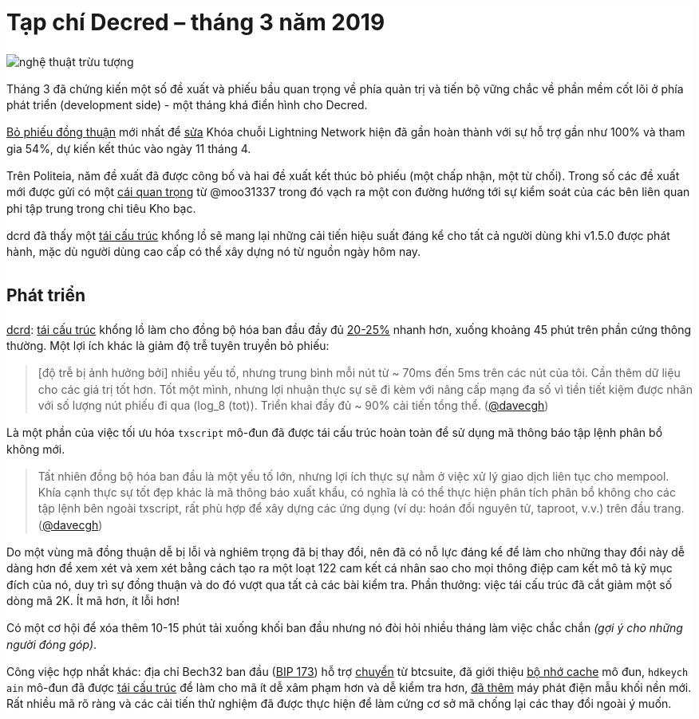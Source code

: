 # Tạp chí Decred – tháng 3 năm 2019

![nghệ thuật trừu tượng](../img/journal-201903-384.jpg "Undercurrent bởi @saender. Đó là kinh nghiệm và trừu tượng nhưng ý tưởng là để cho mọi người biết thông qua Tạp chí và hình ảnh về các lực lượng vô hình thúc đẩy nó về phía trước.")

Tháng 3 đã chứng kiến một số đề xuất và phiếu bầu quan trọng về phía quản trị và tiến bộ vững chắc về phần mềm cốt lõi ở phía phát triển (development side) - một tháng khá điển hình cho Decred.

[Bỏ phiếu đồng thuận](https://voting.decred.org/) mới nhất để [sửa](https://github.com/decred/dcps/blob/master/dcp-0004/dcp-0004.mediawiki) Khóa chuỗi Lightning Network hiện đã gần hoàn thành với sự hỗ trợ gần như 100% và tham gia 54%, dự kiến kết thúc vào ngày 11 tháng 4.

Trên Politeia, năm đề xuất đã được công bố và hai đề xuất kết thúc bỏ phiếu (một chấp nhận, một từ chối). Trong số các đề xuất mới được gửi có một [cái quan trọng](https://proposals.decred.org/proposals/c96290a2478d0a1916284438ea2c59a1215fe768a87648d04d45f6b7ecb82c3f) từ @moo31337 trong đó vạch ra một con đường hướng tới sự kiểm soát của các bên liên quan phi tập trung trong chi tiêu Kho bạc.

dcrd đã thấy một [tái cấu trúc](https://github.com/decred/dcrd/pull/1656) khổng lồ sẽ mang lại những cải tiến hiệu suất đáng kể cho tất cả người dùng khi v1.5.0 được phát hành, mặc dù người dùng cao cấp có thể xây dựng nó từ nguồn ngày hôm nay.

## Phát triển

[dcrd](https://github.com/decred/dcrd): [tái cấu trúc](https://github.com/decred/dcrd/pull/1656) khổng lồ làm cho đồng bộ hóa ban đầu đầy đủ [20-25%](https://twitter.com/davecgh/status/1110649183185317889) nhanh hơn, xuống khoảng 45 phút trên phần cứng thông thường. Một lợi ích khác là giảm độ trễ tuyên truyền bỏ phiếu:

> \[độ trễ bị ảnh hưởng bởi\] nhiều yếu tố, nhưng trung bình mỗi nút từ ~ 70ms đến 5ms trên các nút của tôi. Cần thêm dữ liệu cho các giá trị tốt hơn. Tốt một mình, nhưng lợi nhuận thực sự sẽ đi kèm với nâng cấp mạng đa số vì tiền tiết kiệm được nhân với số lượng nút phiếu đi qua (log_8 (tot)). Triển khai đầy đủ ~ 90% cải tiến tổng thể. ([@davecgh](https://twitter.com/davecgh/status/1110721000172384256))

Là một phần của việc tối ưu hóa `txscript` mô-đun đã được tái cấu trúc hoàn toàn để sử dụng mã thông báo tập lệnh phân bổ không mới.

> Tất nhiên đồng bộ hóa ban đầu là một yếu tố lớn, nhưng lợi ích thực sự nằm ở việc xử lý giao dịch liên tục cho mempool. Khía cạnh thực sự tốt đẹp khác là mã thông báo xuất khẩu, có nghĩa là có thể thực hiện phân tích phân bổ không cho các tập lệnh bên ngoài txscript, rất phù hợp để xây dựng các ứng dụng (ví dụ: hoán đổi nguyên tử, taproot, v.v.) trên đầu trang. ([@davecgh](https://matrix.to/#/!HEeJkbPRpAqgAwhXWO:decred.org/$155249146926580yNJqU:decred.org))

Do một vùng mã đồng thuận dễ bị lỗi và nghiêm trọng đã bị thay đổi, nên đã có nỗ lực đáng kể để làm cho những thay đổi này dễ dàng hơn để xem xét và xem xét bằng cách tạo ra một loạt 122 cam kết cá nhân sao cho mọi thông điệp cam kết mô tả kỹ mục đích của nó, duy trì sự đồng thuận và do đó vượt qua tất cả các bài kiểm tra. Phần thưởng: việc tái cấu trúc đã cắt giảm một số dòng mã 2K. Ít mã hơn, ít lỗi hơn!

Có một cơ hội để xóa thêm 10-15 phút tải xuống khối ban đầu nhưng nó đòi hỏi nhiều tháng làm việc chắc chắn _(gợi ý cho những người đóng góp)_.

Công việc hợp nhất khác: địa chỉ Bech32 ban đầu ([BIP 173](https://github.com/bitcoin/bips/blob/master/bip-0173.mediawiki)) hỗ trợ [chuyển](https://github.com/decred/dcrd/pull/1646) từ btcsuite, đã giới thiệu [bộ nhớ cache](https://github.com/decred/dcrd/pull/1683) mô đun, `hdkeychain` mô-đun đã được [tái cấu trúc](https://github.com/decred/dcrd/pull/1696) để làm cho mã ít dễ xâm phạm hơn và dễ kiểm tra hơn, [đã thêm](https://github.com/decred/dcrd/pull/1424) máy phát điện mẫu khối nền mới. Rất nhiều mã rõ ràng và các cải tiến thử nghiệm đã được thực hiện để làm cứng cơ sở mã chống lại các thay đổi ngoài ý muốn.
